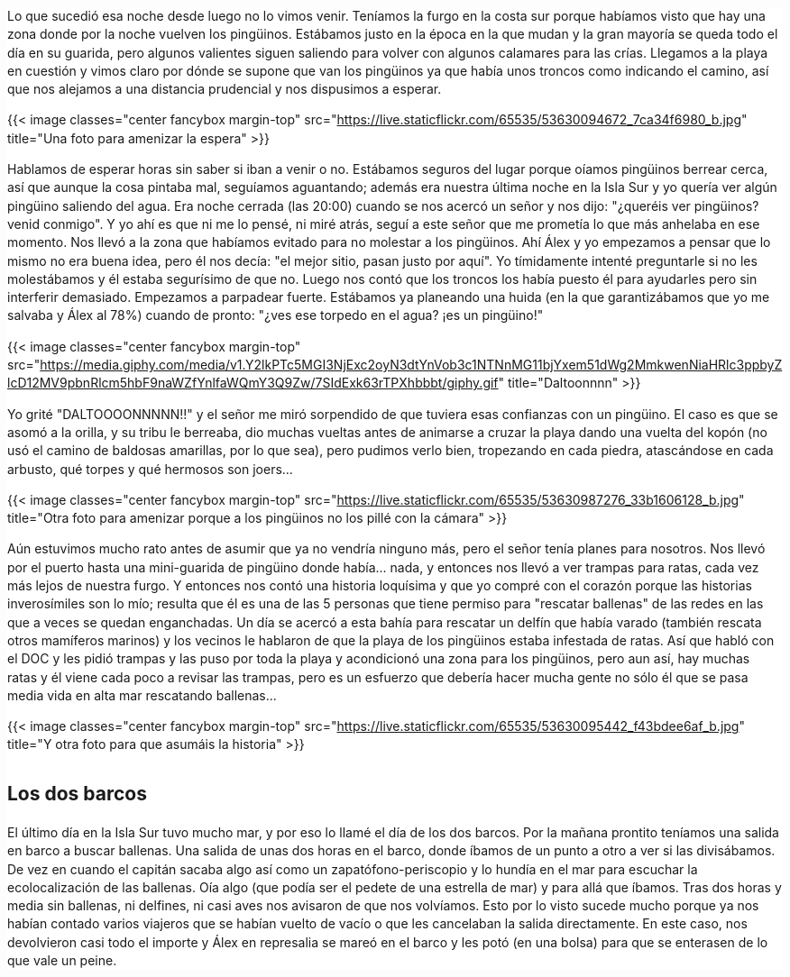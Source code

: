 Lo que sucedió esa noche desde luego no lo vimos venir. Teníamos la furgo en la costa sur porque habíamos visto que hay una zona donde por la noche vuelven los pingüinos. Estábamos justo en la época en la que mudan y la gran mayoría se queda todo el día en su guarida, pero algunos valientes siguen saliendo para volver con algunos calamares para las crías. Llegamos a la playa en cuestión y vimos claro por dónde se supone que van los pingüinos ya que había unos troncos como indicando el camino, así que nos alejamos a una distancia prudencial y nos dispusimos a esperar.

{{< image classes="center fancybox margin-top" src="https://live.staticflickr.com/65535/53630094672_7ca34f6980_b.jpg" title="Una foto para amenizar la espera" >}}

Hablamos de esperar horas sin saber si iban a venir o no. Estábamos seguros del lugar porque oíamos pingüinos berrear cerca, así que aunque la cosa pintaba mal, seguíamos aguantando; además era nuestra última noche en la Isla Sur y yo quería ver algún pingüino saliendo del agua. Era noche cerrada (las 20:00) cuando se nos acercó un señor y nos dijo: "¿queréis ver pingüinos? venid conmigo". Y yo ahí es que ni me lo pensé, ni miré atrás, seguí a este señor que me prometía lo que más anhelaba en ese momento. Nos llevó a la zona que habíamos evitado para no molestar a los pingüinos. Ahí Álex y yo empezamos a pensar que lo mismo no era buena idea, pero él nos decía: "el mejor sitio, pasan justo por aquí". Yo tímidamente intenté preguntarle si no les molestábamos y él estaba segurísimo de que no. Luego nos contó que los troncos los había puesto él para ayudarles pero sin interferir demasiado. Empezamos a parpadear fuerte. Estábamos ya planeando una huida (en la que garantizábamos que yo me salvaba y Álex al 78%) cuando de pronto: "¿ves ese torpedo en el agua? ¡es un pingüino!"

{{< image classes="center fancybox margin-top" src="https://media.giphy.com/media/v1.Y2lkPTc5MGI3NjExc2oyN3dtYnVob3c1NTNnMG11bjYxem51dWg2MmkwenNiaHRlc3ppbyZlcD12MV9pbnRlcm5hbF9naWZfYnlfaWQmY3Q9Zw/7SIdExk63rTPXhbbbt/giphy.gif" title="Daltoonnnn" >}}

Yo grité "DALTOOOONNNNN!!" y el señor me miró sorpendido de que tuviera esas confianzas con un pingüino. El caso es que se asomó a la orilla, y su tribu le berreaba, dio muchas vueltas antes de animarse a cruzar la playa dando una vuelta del kopón (no usó el camino de baldosas amarillas, por lo que sea), pero  pudimos verlo bien, tropezando en cada piedra, atascándose en cada arbusto, qué torpes y qué hermosos son joers...

{{< image classes="center fancybox margin-top" src="https://live.staticflickr.com/65535/53630987276_33b1606128_b.jpg" title="Otra foto para amenizar porque a los pingüinos no los pillé con la cámara" >}}

Aún estuvimos mucho rato antes de asumir que ya no vendría ninguno más, pero el señor tenía planes para nosotros. Nos llevó por el puerto hasta una mini-guarida de pingüino donde había... nada, y entonces nos llevó a ver trampas para ratas, cada vez más lejos de nuestra furgo. Y entonces nos contó una historia loquísima y que yo compré con el corazón porque las historias inverosímiles son lo mío; resulta que él es una de las 5 personas que tiene permiso para "rescatar ballenas" de las redes en las que a veces se quedan enganchadas. Un día se acercó a esta bahía para rescatar un delfín que había varado (también rescata otros mamíferos marinos) y los vecinos le hablaron de que la playa de los pingüinos estaba infestada de ratas. Así que habló con el DOC y les pidió trampas y las puso por toda la playa y acondicionó una zona para los pingüinos, pero aun así, hay muchas ratas y él viene cada poco a revisar las trampas, pero es un esfuerzo que debería hacer mucha gente no sólo él que se pasa media vida en alta mar rescatando ballenas...

{{< image classes="center fancybox margin-top" src="https://live.staticflickr.com/65535/53630095442_f43bdee6af_b.jpg" title="Y otra foto para que asumáis la historia" >}}

## Los dos barcos

El último día en la Isla Sur tuvo mucho mar, y por eso lo llamé el día de los dos barcos. Por la mañana prontito teníamos una salida en barco a buscar ballenas. Una salida de unas dos horas en el barco, donde íbamos de un punto a otro a ver si las divisábamos. De vez en cuando el capitán sacaba algo así como un zapatófono-periscopio y lo hundía en el mar para escuchar la ecolocalización de las ballenas. Oía algo (que podía ser el pedete de una estrella de mar) y para allá que íbamos. Tras dos horas y media sin ballenas, ni delfines, ni casi aves nos avisaron de que nos volvíamos. Esto por lo visto sucede mucho porque ya nos habían contado varios viajeros que se habían vuelto de vacío o que les cancelaban la salida directamente. En este caso, nos devolvieron casi todo el importe y Álex en represalia se mareó en el barco y les potó (en una bolsa) para que se enterasen de lo que vale un peine.
